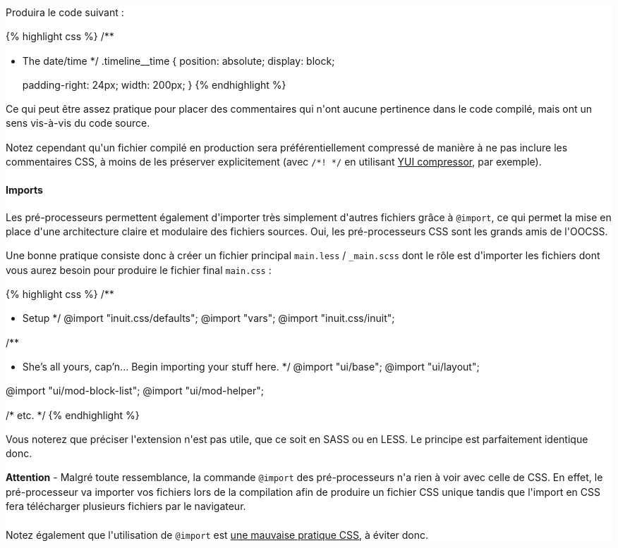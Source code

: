 Produira le code suivant :

{% highlight css %}
/**
 * The date/time
 */
.timeline__time {
    position: absolute;
    display: block;

    padding-right: 24px;
    width: 200px;
}
{% endhighlight %}

Ce qui peut être assez pratique pour placer des commentaires qui n'ont aucune pertinence dans le code compilé, mais ont un sens vis-à-vis du code source.

Notez cependant qu'un fichier compilé en production sera préférentiellement compressé de manière à ne pas inclure les commentaires CSS, à moins de les préserver explicitement (avec `/*! */` en utilisant [YUI compressor](http://yui.github.io/yuicompressor/css.html), par exemple).

#### Imports

Les pré-processeurs permettent également d'importer très simplement d'autres fichiers grâce à `@import`, ce qui permet la mise en place d'une architecture claire et modulaire des fichiers sources. Oui, les pré-processeurs CSS sont les grands amis de l'OOCSS.

Une bonne pratique consiste donc à créer un fichier principal `main.less` / `_main.scss` dont le rôle est d'importer les fichiers dont vous aurez besoin pour produire le fichier final `main.css` :

{% highlight css %}
/**
 * Setup
 */
@import "inuit.css/defaults";
@import "vars";
@import "inuit.css/inuit";


/**
 * She’s all yours, cap’n... Begin importing your stuff here.
 */
@import "ui/base";
@import "ui/layout";

@import "ui/mod-block-list";
@import "ui/mod-helper";

/* etc. */
{% endhighlight %}

Vous noterez que préciser l'extension n'est pas utile, que ce soit en SASS ou en LESS. Le principe est parfaitement identique donc.

<p class="islet">
    <strong>Attention</strong> - Malgré toute ressemblance, la commande <code>@import</code> des pré-processeurs n'a rien à voir avec celle de CSS. En effet, le pré-processeur va importer vos fichiers lors de la compilation afin de produire un fichier CSS unique tandis que l'import en CSS fera télécharger plusieurs fichiers par le navigateur.<br><br>
    Notez également que l'utilisation de <code>@import</code> est <a href="http://browserdiet.com/fr/#prefer-link-over-import">une mauvaise pratique CSS</a>, à éviter donc.
</p>
